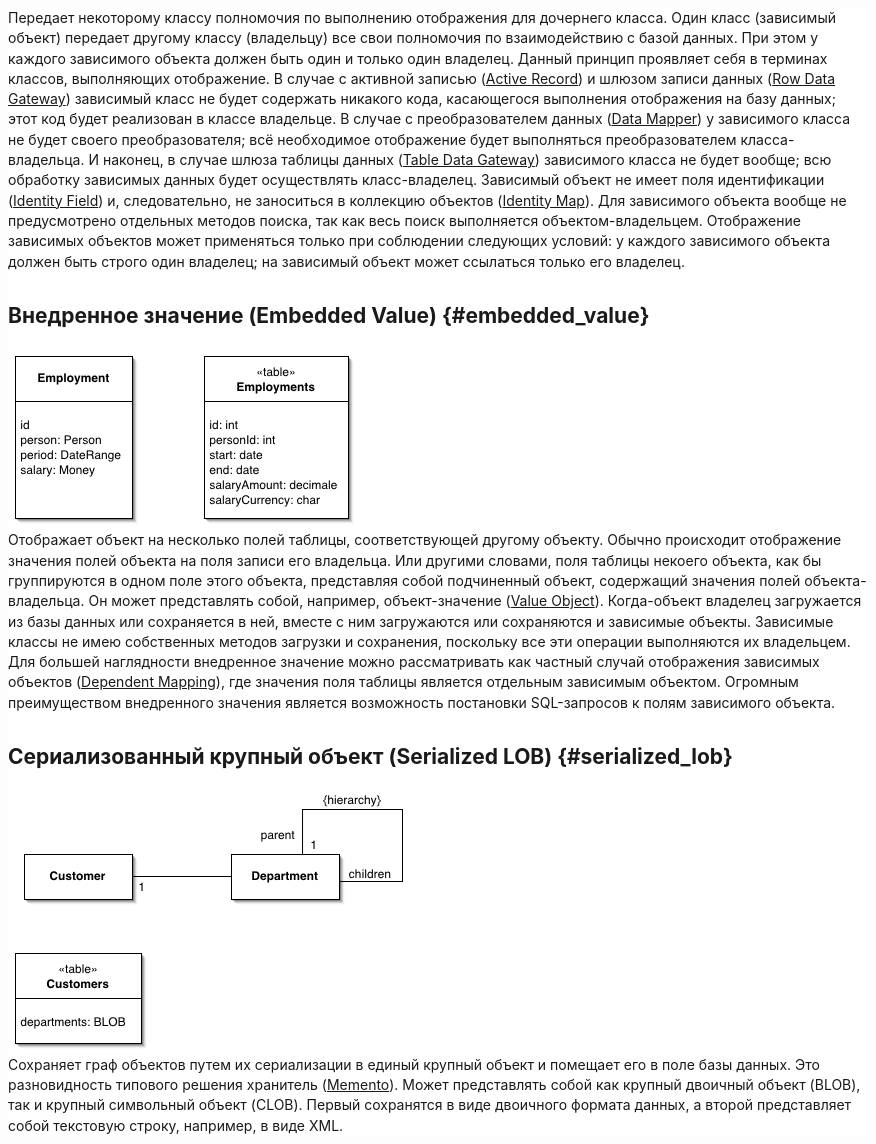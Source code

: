 Передает некоторому классу полномочия по выполнению отображения для дочернего класса. Один класс (зависимый объект) передает другому классу (владельцу) все свои полномочия по взаимодействию с базой данных. При этом у каждого зависимого объекта должен быть один и только один владелец. Данный принцип проявляет себя в терминах классов, выполняющих отображение. В случае с активной записью ([Active Record](#active_record)) и шлюзом записи данных ([Row Data Gateway](#row_data_gateway)) зависимый класс не будет содержать никакого кода, касающегося выполнения отображения на базу данных; этот код будет реализован в классе владельце. В случае с преобразователем данных ([Data Mapper](#data_mapper)) у зависимого класса не будет своего преобразователя; всё необходимое отображение будет выполняться преобразователем класса-владельца. И наконец, в случае шлюза таблицы данных ([Table Data Gateway](#table_data_gateway)) зависимого класса не будет вообще; всю обработку зависимых данных будет осуществлять класс-владелец. Зависимый объект не имеет поля идентификации ([Identity Field](#identity_field)) и, следовательно, не заноситься в коллекцию объектов ([Identity Map](#identity_map)). Для зависимого объекта вообще не предусмотрено отдельных методов поиска, так как весь поиск выполняется объектом-владельцем. Отображение зависимых объектов может применяться только при соблюдении следующих условий: у каждого зависимого объекта должен быть строго один владелец; на зависимый объект может ссылаться только его владелец.

## Внедренное значение (Embedded Value)  {#embedded_value}
![](/assets/2015-01-22-design-patterns-cpp/embedded-value.gif)  
Отображает объект на несколько полей таблицы, соответствующей другому объекту. Обычно происходит отображение значения полей объекта на поля записи его владельца. Или другими словами, поля таблицы некоего объекта, как бы группируются в одном поле этого объекта, представляя собой подчиненный объект, содержащий значения полей объекта-владельца. Он может представлять собой, например, объект-значение ([Value Object](#value_object)). Когда-объект владелец загружается из базы данных или сохраняется в ней, вместе с ним загружаются или сохраняются и зависимые объекты. Зависимые классы не имею собственных методов загрузки и сохранения, поскольку все эти операции выполняются их владельцем. Для большей наглядности внедренное значение можно рассматривать как частный случай отображения зависимых объектов ([Dependent Mapping](#dependent_mapping)), где значения поля таблицы является отдельным зависимым объектом. Огромным преимуществом внедренного значения является возможность постановки SQL-запросов к полям зависимого объекта.

## Сериализованный крупный объект (Serialized LOB)   {#serialized_lob}
![](/assets/2015-01-22-design-patterns-cpp/serialized-lob.gif)  
Сохраняет граф объектов путем их сериализации в единый крупный объект и помещает его в поле базы данных. Это разновидность типового решения хранитель ([Memento](#memento)). Может представлять собой как крупный двоичный объект (BLOB), так и крупный символьный объект (CLOB). Первый сохранятся в виде двоичного формата данных, а второй представляет собой текстовую строку, например, в виде XML.
